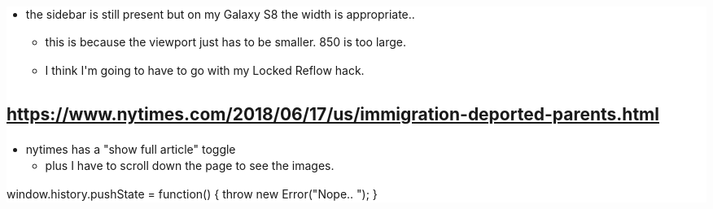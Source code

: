 - the sidebar is still present but on my Galaxy S8 the width is appropriate..

    - this is because the viewport just has to be smaller. 850 is too large.

    - I think I'm going to have to go with my Locked Reflow hack.

## https://www.nytimes.com/2018/06/17/us/immigration-deported-parents.html

- nytimes has a "show full article" toggle
   - plus I have to scroll down the page to see the images.




window.history.pushState = function() {
    throw new Error("Nope.. ");
}
